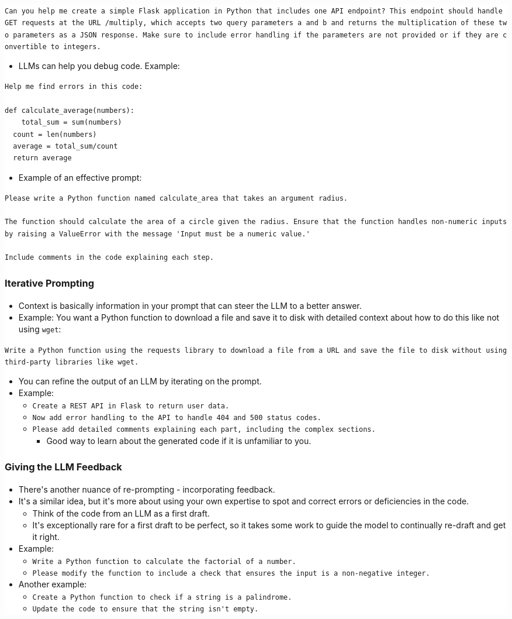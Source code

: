 
```text
Can you help me create a simple Flask application in Python that includes one API endpoint? This endpoint should handle GET requests at the URL /multiply, which accepts two query parameters a and b and returns the multiplication of these two parameters as a JSON response. Make sure to include error handling if the parameters are not provided or if they are convertible to integers.
```

* LLMs can help you debug code. Example:

```text
Help me find errors in this code:

def calculate_average(numbers):
    total_sum = sum(numbers)
  count = len(numbers)
  average = total_sum/count
  return average
```

* Example of an effective prompt:

```text
Please write a Python function named calculate_area that takes an argument radius.

The function should calculate the area of a circle given the radius. Ensure that the function handles non-numeric inputs by raising a ValueError with the message 'Input must be a numeric value.'

Include comments in the code explaining each step.
```

### Iterative Prompting

* Context is basically information in your prompt that can steer the LLM to a better answer.
* Example: You want a Python function to download a file and save it to disk with detailed context about how to do this like not using `wget`:

```text
Write a Python function using the requests library to download a file from a URL and save the file to disk without using third-party libraries like wget.
```

* You can refine the output of an LLM by iterating on the prompt.
* Example:
  * `Create a REST API in Flask to return user data.`
  * `Now add error handling to the API to handle 404 and 500 status codes.`
  * `Please add detailed comments explaining each part, including the complex sections.`
    * Good way to learn about the generated code if it is unfamiliar to you.

### Giving the LLM Feedback

* There's another nuance of re-prompting - incorporating feedback.
* It's a similar idea, but it's more about using your own expertise to spot and correct errors or deficiencies in the code.
  * Think of the code from an LLM as a first draft.
  * It's exceptionally rare for a first draft to be perfect, so it takes some work to guide the model to continually re-draft and get it right.
* Example:
  * `Write a Python function to calculate the factorial of a number.`
  * `Please modify the function to include a check that ensures the input is a non-negative integer.`
* Another example:
  * `Create a Python function to check if a string is a palindrome.`
  * `Update the code to ensure that the string isn't empty.`
